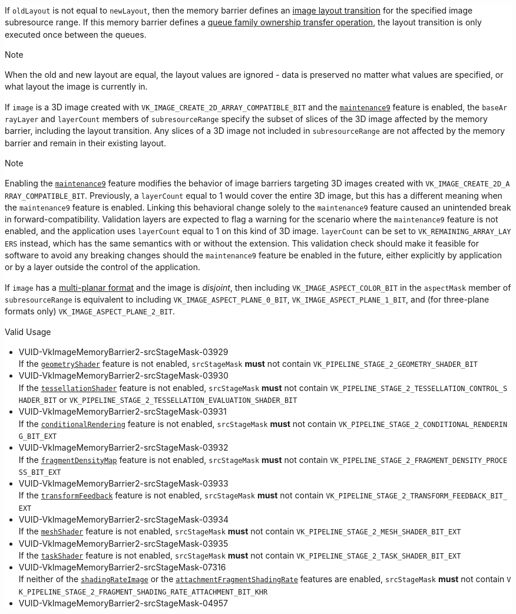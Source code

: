 If `oldLayout` is not equal to `newLayout`, then the memory barrier defines an [image layout transition](https://registry.khronos.org/vulkan/specs/latest/html/vkspec.html#synchronization-image-layout-transitions) for the specified image subresource range. If this memory barrier defines a [queue family ownership transfer operation](https://registry.khronos.org/vulkan/specs/latest/html/vkspec.html#synchronization-queue-transfers), the layout transition is only executed once between the queues.

Note

When the old and new layout are equal, the layout values are ignored - data is preserved no matter what values are specified, or what layout the image is currently in.

If `image` is a 3D image created with `VK_IMAGE_CREATE_2D_ARRAY_COMPATIBLE_BIT` and the [`maintenance9`](https://registry.khronos.org/vulkan/specs/latest/html/vkspec.html#features-maintenance9) feature is enabled, the `baseArrayLayer` and `layerCount` members of `subresourceRange` specify the subset of slices of the 3D image affected by the memory barrier, including the layout transition. Any slices of a 3D image not included in `subresourceRange` are not affected by the memory barrier and remain in their existing layout.

Note

Enabling the [`maintenance9`](https://registry.khronos.org/vulkan/specs/latest/html/vkspec.html#features-maintenance9) feature modifies the behavior of image barriers targeting 3D images created with `VK_IMAGE_CREATE_2D_ARRAY_COMPATIBLE_BIT`. Previously, a `layerCount` equal to 1 would cover the entire 3D image, but this has a different meaning when the `maintenance9` feature is enabled. Linking this behavioral change solely to the `maintenance9` feature caused an unintended break in forward-compatibility. Validation layers are expected to flag a warning for the scenario where the `maintenance9` feature is not enabled, and the application uses `layerCount` equal to 1 on this kind of 3D image. `layerCount` can be set to `VK_REMAINING_ARRAY_LAYERS` instead, which has the same semantics with or without the extension. This validation check should make it feasible for software to avoid any breaking changes should the `maintenance9` feature be enabled in the future, either explicitly by application or by a layer outside the control of the application.

If `image` has a [multi-planar format](https://registry.khronos.org/vulkan/specs/latest/html/vkspec.html#formats-multiplanar) and the image is *disjoint*, then including `VK_IMAGE_ASPECT_COLOR_BIT` in the `aspectMask` member of `subresourceRange` is equivalent to including `VK_IMAGE_ASPECT_PLANE_0_BIT`, `VK_IMAGE_ASPECT_PLANE_1_BIT`, and (for three-plane formats only) `VK_IMAGE_ASPECT_PLANE_2_BIT`.

Valid Usage

- [](#VUID-VkImageMemoryBarrier2-srcStageMask-03929)VUID-VkImageMemoryBarrier2-srcStageMask-03929  
  If the [`geometryShader`](#features-geometryShader) feature is not enabled, `srcStageMask` **must** not contain `VK_PIPELINE_STAGE_2_GEOMETRY_SHADER_BIT`
- [](#VUID-VkImageMemoryBarrier2-srcStageMask-03930)VUID-VkImageMemoryBarrier2-srcStageMask-03930  
  If the [`tessellationShader`](#features-tessellationShader) feature is not enabled, `srcStageMask` **must** not contain `VK_PIPELINE_STAGE_2_TESSELLATION_CONTROL_SHADER_BIT` or `VK_PIPELINE_STAGE_2_TESSELLATION_EVALUATION_SHADER_BIT`
- [](#VUID-VkImageMemoryBarrier2-srcStageMask-03931)VUID-VkImageMemoryBarrier2-srcStageMask-03931  
  If the [`conditionalRendering`](#features-conditionalRendering) feature is not enabled, `srcStageMask` **must** not contain `VK_PIPELINE_STAGE_2_CONDITIONAL_RENDERING_BIT_EXT`
- [](#VUID-VkImageMemoryBarrier2-srcStageMask-03932)VUID-VkImageMemoryBarrier2-srcStageMask-03932  
  If the [`fragmentDensityMap`](#features-fragmentDensityMap) feature is not enabled, `srcStageMask` **must** not contain `VK_PIPELINE_STAGE_2_FRAGMENT_DENSITY_PROCESS_BIT_EXT`
- [](#VUID-VkImageMemoryBarrier2-srcStageMask-03933)VUID-VkImageMemoryBarrier2-srcStageMask-03933  
  If the [`transformFeedback`](#features-transformFeedback) feature is not enabled, `srcStageMask` **must** not contain `VK_PIPELINE_STAGE_2_TRANSFORM_FEEDBACK_BIT_EXT`
- [](#VUID-VkImageMemoryBarrier2-srcStageMask-03934)VUID-VkImageMemoryBarrier2-srcStageMask-03934  
  If the [`meshShader`](#features-meshShader) feature is not enabled, `srcStageMask` **must** not contain `VK_PIPELINE_STAGE_2_MESH_SHADER_BIT_EXT`
- [](#VUID-VkImageMemoryBarrier2-srcStageMask-03935)VUID-VkImageMemoryBarrier2-srcStageMask-03935  
  If the [`taskShader`](#features-taskShader) feature is not enabled, `srcStageMask` **must** not contain `VK_PIPELINE_STAGE_2_TASK_SHADER_BIT_EXT`
- [](#VUID-VkImageMemoryBarrier2-srcStageMask-07316)VUID-VkImageMemoryBarrier2-srcStageMask-07316  
  If neither of the [`shadingRateImage`](#features-shadingRateImage) or the [`attachmentFragmentShadingRate`](#features-attachmentFragmentShadingRate) features are enabled, `srcStageMask` **must** not contain `VK_PIPELINE_STAGE_2_FRAGMENT_SHADING_RATE_ATTACHMENT_BIT_KHR`
- [](#VUID-VkImageMemoryBarrier2-srcStageMask-04957)VUID-VkImageMemoryBarrier2-srcStageMask-04957  